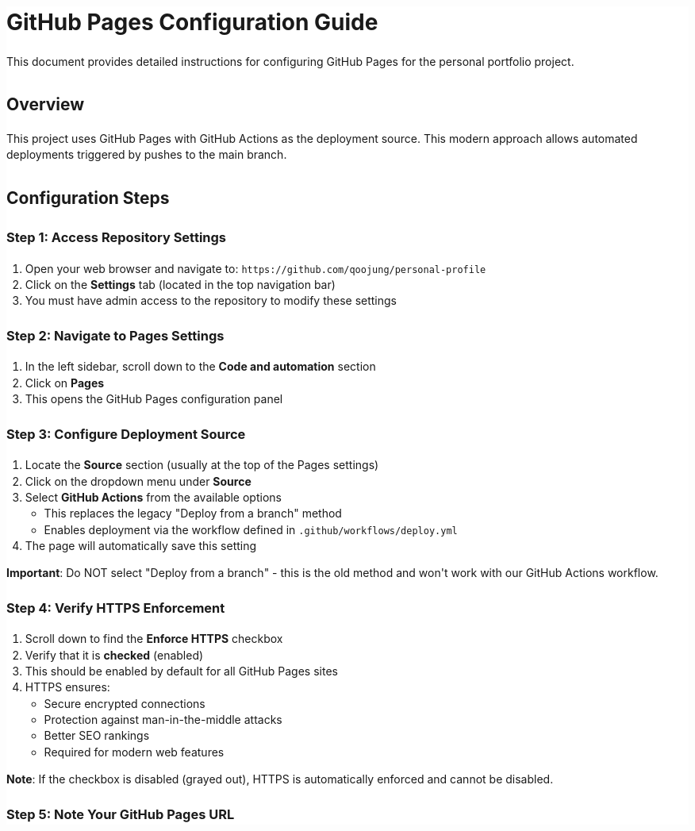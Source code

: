 # GitHub Pages Configuration Guide

This document provides detailed instructions for configuring GitHub Pages for the personal portfolio project.

## Overview

This project uses GitHub Pages with GitHub Actions as the deployment source. This modern approach allows automated deployments triggered by pushes to the main branch.

## Configuration Steps

### Step 1: Access Repository Settings

1. Open your web browser and navigate to: `https://github.com/qoojung/personal-profile`
2. Click on the **Settings** tab (located in the top navigation bar)
3. You must have admin access to the repository to modify these settings

### Step 2: Navigate to Pages Settings

1. In the left sidebar, scroll down to the **Code and automation** section
2. Click on **Pages**
3. This opens the GitHub Pages configuration panel

### Step 3: Configure Deployment Source

1. Locate the **Source** section (usually at the top of the Pages settings)
2. Click on the dropdown menu under **Source**
3. Select **GitHub Actions** from the available options
   - This replaces the legacy "Deploy from a branch" method
   - Enables deployment via the workflow defined in `.github/workflows/deploy.yml`
4. The page will automatically save this setting

**Important**: Do NOT select "Deploy from a branch" - this is the old method and won't work with our GitHub Actions workflow.

### Step 4: Verify HTTPS Enforcement

1. Scroll down to find the **Enforce HTTPS** checkbox
2. Verify that it is **checked** (enabled)
3. This should be enabled by default for all GitHub Pages sites
4. HTTPS ensures:
   - Secure encrypted connections
   - Protection against man-in-the-middle attacks
   - Better SEO rankings
   - Required for modern web features

**Note**: If the checkbox is disabled (grayed out), HTTPS is automatically enforced and cannot be disabled.

### Step 5: Note Your GitHub Pages URL
